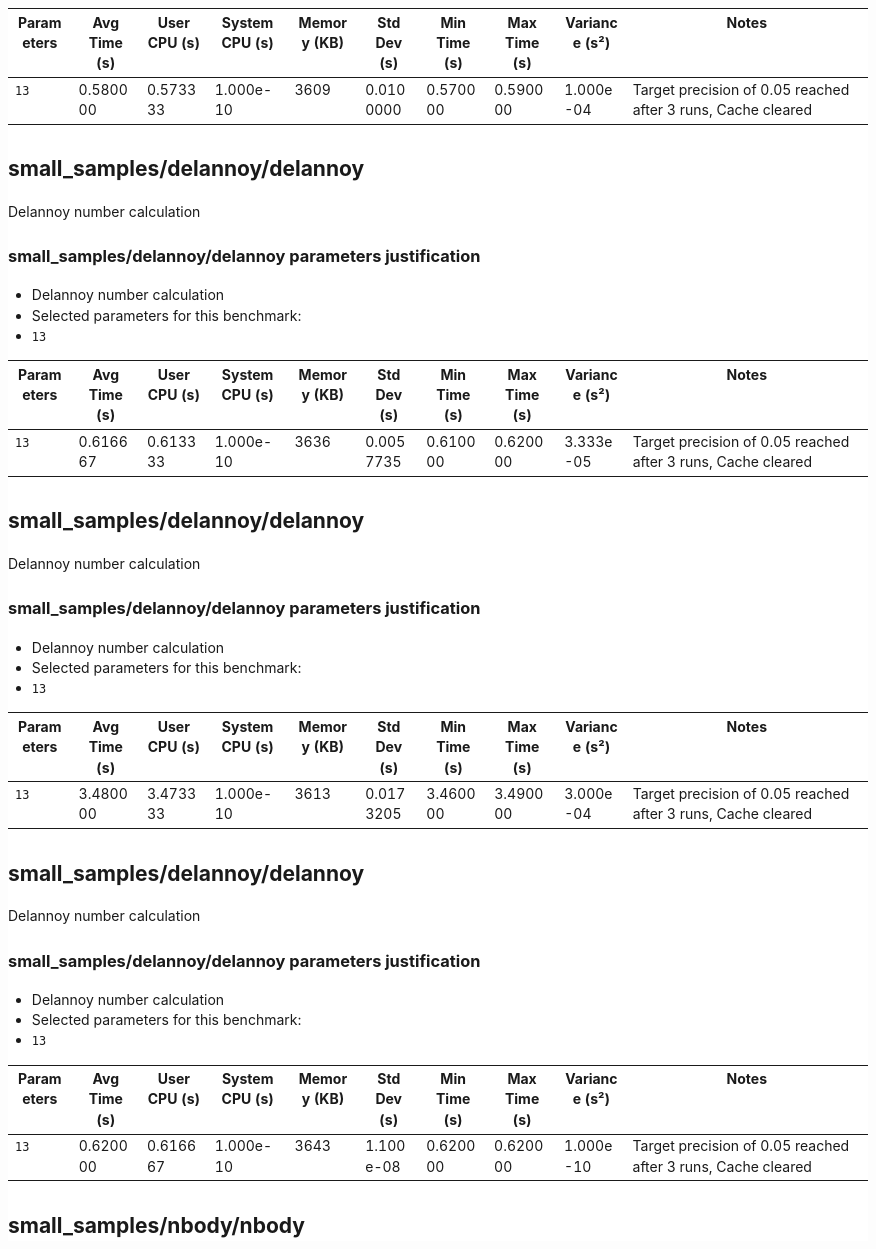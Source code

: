 
| Parameters | Avg Time (s) | User CPU (s) | System CPU (s) | Memory (KB) | Std Dev (s) | Min Time (s) | Max Time (s) | Variance (s²) | Notes |
|------------|--------------|--------------|----------------|-------------|-------------|-------------|-------------|--------------|-------|
| `13` | 0.580000 | 0.573333 | 1.000e-10 | 3609 | 0.0100000 | 0.570000 | 0.590000 | 1.000e-04 | Target precision of 0.05 reached after 3 runs, Cache cleared |
## small_samples/delannoy/delannoy

Delannoy number calculation

### small_samples/delannoy/delannoy parameters justification
- Delannoy number calculation
- Selected parameters for this benchmark:
- `13`


| Parameters | Avg Time (s) | User CPU (s) | System CPU (s) | Memory (KB) | Std Dev (s) | Min Time (s) | Max Time (s) | Variance (s²) | Notes |
|------------|--------------|--------------|----------------|-------------|-------------|-------------|-------------|--------------|-------|
| `13` | 0.616667 | 0.613333 | 1.000e-10 | 3636 | 0.0057735 | 0.610000 | 0.620000 | 3.333e-05 | Target precision of 0.05 reached after 3 runs, Cache cleared |
## small_samples/delannoy/delannoy

Delannoy number calculation

### small_samples/delannoy/delannoy parameters justification
- Delannoy number calculation
- Selected parameters for this benchmark:
- `13`


| Parameters | Avg Time (s) | User CPU (s) | System CPU (s) | Memory (KB) | Std Dev (s) | Min Time (s) | Max Time (s) | Variance (s²) | Notes |
|------------|--------------|--------------|----------------|-------------|-------------|-------------|-------------|--------------|-------|
| `13` | 3.480000 | 3.473333 | 1.000e-10 | 3613 | 0.0173205 | 3.460000 | 3.490000 | 3.000e-04 | Target precision of 0.05 reached after 3 runs, Cache cleared |
## small_samples/delannoy/delannoy

Delannoy number calculation

### small_samples/delannoy/delannoy parameters justification
- Delannoy number calculation
- Selected parameters for this benchmark:
- `13`


| Parameters | Avg Time (s) | User CPU (s) | System CPU (s) | Memory (KB) | Std Dev (s) | Min Time (s) | Max Time (s) | Variance (s²) | Notes |
|------------|--------------|--------------|----------------|-------------|-------------|-------------|-------------|--------------|-------|
| `13` | 0.620000 | 0.616667 | 1.000e-10 | 3643 | 1.100e-08 | 0.620000 | 0.620000 | 1.000e-10 | Target precision of 0.05 reached after 3 runs, Cache cleared |
## small_samples/nbody/nbody
